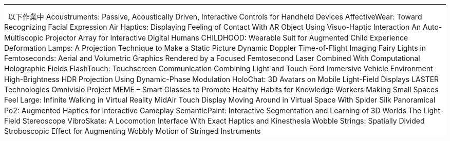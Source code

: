 * * *

  以下作業中 Acoustruments: Passive, Acoustically Driven, Interactive Controls for Handheld Devices AffectiveWear: Toward Recognizing Facial Expression Air Haptics: Displaying Feeling of Contact With AR Object Using Visuo-Haptic Interaction An Auto-Multiscopic Projector Array for Interactive Digital Humans CHILDHOOD: Wearable Suit for Augmented Child Experience Deformation Lamps: A Projection Technique to Make a Static Picture Dynamic Doppler Time-of-Flight Imaging Fairy Lights in Femtoseconds: Aerial and Volumetric Graphics Rendered by a Focused Femtosecond Laser Combined With Computational Holographic Fields FlashTouch: Touchscreen Communication Combining Light and Touch Ford Immersive Vehicle Environment High-Brightness HDR Projection Using Dynamic-Phase Modulation HoloChat: 3D Avatars on Mobile Light-Field Displays LASTER Technologies Omnivisio Project MEME – Smart Glasses to Promote Healthy Habits for Knowledge Workers Making Small Spaces Feel Large: Infinite Walking in Virtual Reality MidAir Touch Display Moving Around in Virtual Space With Spider Silk Panoramical Po2: Augmented Haptics for Interactive Gameplay SemanticPaint: Interactive Segmentation and Learning of 3D Worlds The Light-Field Stereoscope VibroSkate: A Locomotion Interface With Exact Haptics and Kinesthesia Wobble Strings: Spatially Divided Stroboscopic Effect for Augmenting Wobbly Motion of Stringed Instruments</div>

</div>

</div>

</div>

</div>

</div>

</div>

</div>

</div>

</div>

</div>

</div>

</div>

</div>

</div>

</div>

</div>
